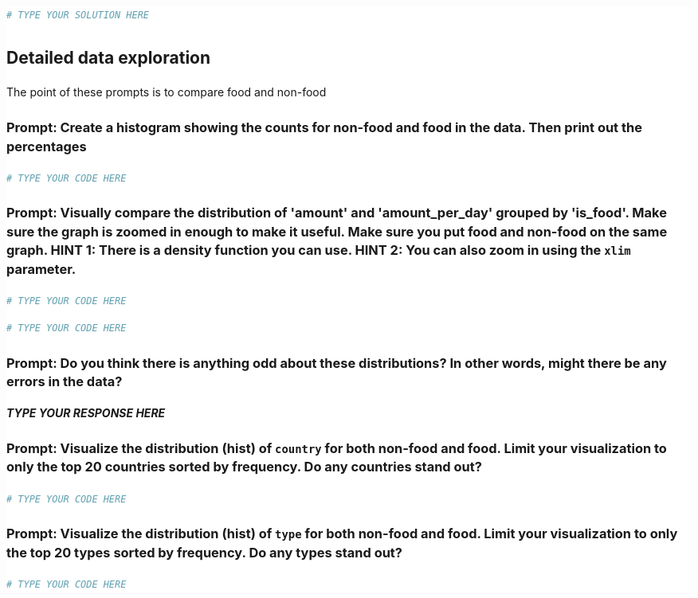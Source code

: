 ```python
# TYPE YOUR SOLUTION HERE
```

## Detailed data exploration

The point of these prompts is to compare food and non-food


### Prompt: Create a histogram showing the counts for non-food and food in the data. Then print out the percentages

```python jupyter={"outputs_hidden": false}
# TYPE YOUR CODE HERE
```

### Prompt: Visually compare the distribution of 'amount' and 'amount_per_day' grouped by 'is_food'. Make sure the graph is zoomed in enough to make it useful. Make sure you put food and non-food on the same graph. HINT 1: There is a density function you can use. HINT 2: You can also zoom in using the ``xlim`` parameter.

```python jupyter={"outputs_hidden": false}
# TYPE YOUR CODE HERE
```

```python
# TYPE YOUR CODE HERE
```

### Prompt: Do you think there is anything odd about these distributions? In other words, might there be any errors in the data?


***TYPE YOUR RESPONSE HERE***


### Prompt: Visualize the distribution (hist) of ``country`` for both non-food and food. Limit your visualization to only the top 20 countries sorted by frequency. Do any countries stand out?

```python jupyter={"outputs_hidden": false}
# TYPE YOUR CODE HERE
```

### Prompt: Visualize the distribution (hist) of ``type`` for both non-food and food. Limit your visualization to only the top 20 types sorted by frequency. Do any types stand out?

```python jupyter={"outputs_hidden": false}
# TYPE YOUR CODE HERE
```
